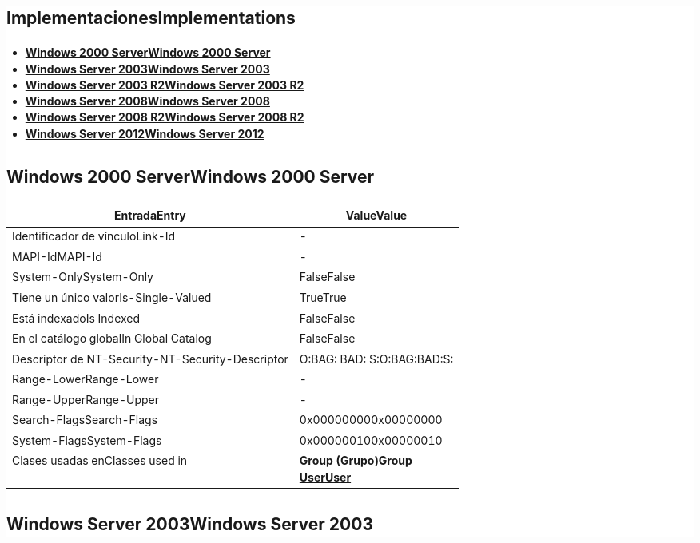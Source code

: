 

## <a name="implementations"></a><span data-ttu-id="aefe4-122">Implementaciones</span><span class="sxs-lookup"><span data-stu-id="aefe4-122">Implementations</span></span>

-   [<span data-ttu-id="aefe4-123">**Windows 2000 Server**</span><span class="sxs-lookup"><span data-stu-id="aefe4-123">**Windows 2000 Server**</span></span>](#windows-2000-server)
-   [<span data-ttu-id="aefe4-124">**Windows Server 2003**</span><span class="sxs-lookup"><span data-stu-id="aefe4-124">**Windows Server 2003**</span></span>](#windows-server-2003)
-   [<span data-ttu-id="aefe4-125">**Windows Server 2003 R2**</span><span class="sxs-lookup"><span data-stu-id="aefe4-125">**Windows Server 2003 R2**</span></span>](#windows-server-2003-r2)
-   [<span data-ttu-id="aefe4-126">**Windows Server 2008**</span><span class="sxs-lookup"><span data-stu-id="aefe4-126">**Windows Server 2008**</span></span>](#windows-server-2008)
-   [<span data-ttu-id="aefe4-127">**Windows Server 2008 R2**</span><span class="sxs-lookup"><span data-stu-id="aefe4-127">**Windows Server 2008 R2**</span></span>](#windows-server-2008-r2)
-   [<span data-ttu-id="aefe4-128">**Windows Server 2012**</span><span class="sxs-lookup"><span data-stu-id="aefe4-128">**Windows Server 2012**</span></span>](#windows-server-2012)

## <a name="windows-2000-server"></a><span data-ttu-id="aefe4-129">Windows 2000 Server</span><span class="sxs-lookup"><span data-stu-id="aefe4-129">Windows 2000 Server</span></span>



| <span data-ttu-id="aefe4-130">Entrada</span><span class="sxs-lookup"><span data-stu-id="aefe4-130">Entry</span></span> | <span data-ttu-id="aefe4-131">Value</span><span class="sxs-lookup"><span data-stu-id="aefe4-131">Value</span></span> |
|------------------------|-----------------------------------------------------------------------|
| <span data-ttu-id="aefe4-132">Identificador de vínculo</span><span class="sxs-lookup"><span data-stu-id="aefe4-132">Link-Id</span></span>                | \-                                                                    |
| <span data-ttu-id="aefe4-133">MAPI-Id</span><span class="sxs-lookup"><span data-stu-id="aefe4-133">MAPI-Id</span></span>                | \-                                                                    |
| <span data-ttu-id="aefe4-134">System-Only</span><span class="sxs-lookup"><span data-stu-id="aefe4-134">System-Only</span></span>            | <span data-ttu-id="aefe4-135">False</span><span class="sxs-lookup"><span data-stu-id="aefe4-135">False</span></span>                                                                 |
| <span data-ttu-id="aefe4-136">Tiene un único valor</span><span class="sxs-lookup"><span data-stu-id="aefe4-136">Is-Single-Valued</span></span>       | <span data-ttu-id="aefe4-137">True</span><span class="sxs-lookup"><span data-stu-id="aefe4-137">True</span></span>                                                                  |
| <span data-ttu-id="aefe4-138">Está indexado</span><span class="sxs-lookup"><span data-stu-id="aefe4-138">Is Indexed</span></span>             | <span data-ttu-id="aefe4-139">False</span><span class="sxs-lookup"><span data-stu-id="aefe4-139">False</span></span>                                                                 |
| <span data-ttu-id="aefe4-140">En el catálogo global</span><span class="sxs-lookup"><span data-stu-id="aefe4-140">In Global Catalog</span></span>      | <span data-ttu-id="aefe4-141">False</span><span class="sxs-lookup"><span data-stu-id="aefe4-141">False</span></span>                                                                 |
| <span data-ttu-id="aefe4-142">Descriptor de NT-Security-</span><span class="sxs-lookup"><span data-stu-id="aefe4-142">NT-Security-Descriptor</span></span> | <span data-ttu-id="aefe4-143">O:BAG: BAD: S:</span><span class="sxs-lookup"><span data-stu-id="aefe4-143">O:BAG:BAD:S:</span></span>                                                          |
| <span data-ttu-id="aefe4-144">Range-Lower</span><span class="sxs-lookup"><span data-stu-id="aefe4-144">Range-Lower</span></span>            | \-                                                                    |
| <span data-ttu-id="aefe4-145">Range-Upper</span><span class="sxs-lookup"><span data-stu-id="aefe4-145">Range-Upper</span></span>            | \-                                                                    |
| <span data-ttu-id="aefe4-146">Search-Flags</span><span class="sxs-lookup"><span data-stu-id="aefe4-146">Search-Flags</span></span>           | <span data-ttu-id="aefe4-147">0x00000000</span><span class="sxs-lookup"><span data-stu-id="aefe4-147">0x00000000</span></span>                                                            |
| <span data-ttu-id="aefe4-148">System-Flags</span><span class="sxs-lookup"><span data-stu-id="aefe4-148">System-Flags</span></span>           | <span data-ttu-id="aefe4-149">0x00000010</span><span class="sxs-lookup"><span data-stu-id="aefe4-149">0x00000010</span></span>                                                            |
| <span data-ttu-id="aefe4-150">Clases usadas en</span><span class="sxs-lookup"><span data-stu-id="aefe4-150">Classes used in</span></span>        | [<span data-ttu-id="aefe4-151">**Group (Grupo)**</span><span class="sxs-lookup"><span data-stu-id="aefe4-151">**Group**</span></span>](c-group.md)<br/> [<span data-ttu-id="aefe4-152">**User**</span><span class="sxs-lookup"><span data-stu-id="aefe4-152">**User**</span></span>](c-user.md)<br/> |



## <a name="windows-server-2003"></a><span data-ttu-id="aefe4-153">Windows Server 2003</span><span class="sxs-lookup"><span data-stu-id="aefe4-153">Windows Server 2003</span></span>
